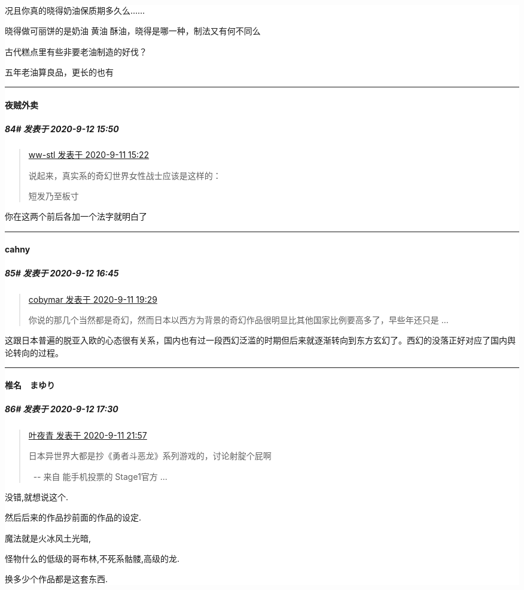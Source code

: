 况且你真的晓得奶油保质期多久么……

晓得做可丽饼的是奶油 黄油 酥油，晓得是哪一种，制法又有何不同么

古代糕点里有些非要老油制造的好伐？

五年老油算良品，更长的也有


-----

####  夜贼外卖  
##### 84#       发表于 2020-9-12 15:50


<blockquote><a href="httphttps://bbs.saraba1st.com/2b/forum.php?mod=redirect&amp;goto=findpost&amp;pid=48706457&amp;ptid=1959372" target="_blank">ww-stl 发表于 2020-9-11 15:22</a>

说起来，真实系的奇幻世界女性战士应该是这样的：


短发乃至板寸</blockquote>
你在这两个前后各加一个法字就明白了


-----

####  cahny  
##### 85#       发表于 2020-9-12 16:45


<blockquote><a href="httphttps://bbs.saraba1st.com/2b/forum.php?mod=redirect&amp;goto=findpost&amp;pid=48708612&amp;ptid=1959372" target="_blank">cobymar 发表于 2020-9-11 19:29</a>

你说的那几个当然都是奇幻，然而日本以西方为背景的奇幻作品很明显比其他国家比例要高多了，早些年还只是 ...</blockquote>
这跟日本普遍的脱亚入欧的心态很有关系，国内也有过一段西幻泛滥的时期但后来就逐渐转向到东方玄幻了。西幻的没落正好对应了国内舆论转向的过程。


-----

####  椎名　まゆり  
##### 86#       发表于 2020-9-12 17:30


<blockquote><a href="httphttps://bbs.saraba1st.com/2b/forum.php?mod=redirect&amp;goto=findpost&amp;pid=48709793&amp;ptid=1959372" target="_blank">叶夜青 发表于 2020-9-11 21:57</a>

日本异世界大都是抄《勇者斗恶龙》系列游戏的，讨论射腚个屁啊


  -- 来自 能手机投票的 Stage1官方 ...</blockquote>
没错,就想说这个.


然后后来的作品抄前面的作品的设定.


魔法就是火冰风土光暗,

怪物什么的低级的哥布林,不死系骷髅,高级的龙.

换多少个作品都是这套东西.
